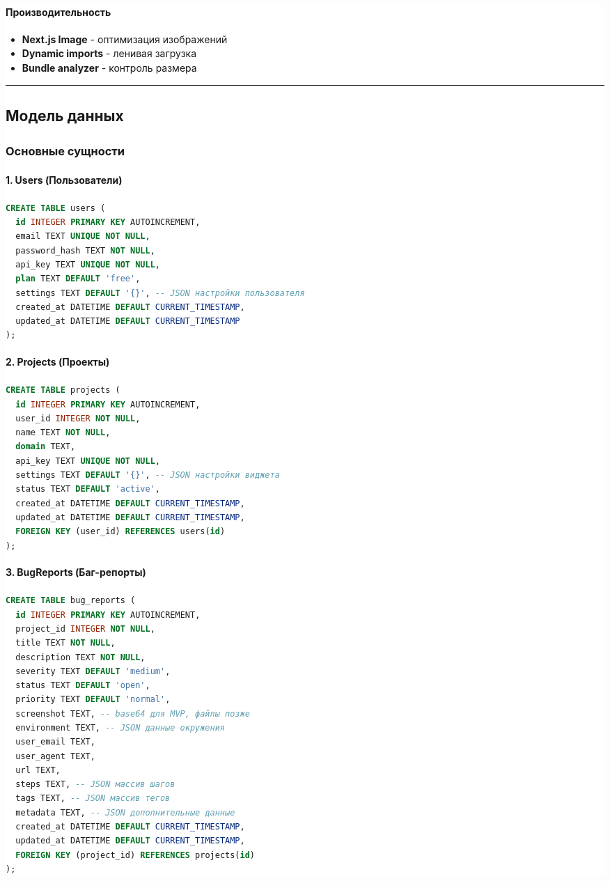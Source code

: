#### Производительность
- **Next.js Image** - оптимизация изображений
- **Dynamic imports** - ленивая загрузка
- **Bundle analyzer** - контроль размера

---

## Модель данных

### Основные сущности

#### 1. Users (Пользователи)
```sql
CREATE TABLE users (
  id INTEGER PRIMARY KEY AUTOINCREMENT,
  email TEXT UNIQUE NOT NULL,
  password_hash TEXT NOT NULL,
  api_key TEXT UNIQUE NOT NULL,
  plan TEXT DEFAULT 'free',
  settings TEXT DEFAULT '{}', -- JSON настройки пользователя
  created_at DATETIME DEFAULT CURRENT_TIMESTAMP,
  updated_at DATETIME DEFAULT CURRENT_TIMESTAMP
);
```

#### 2. Projects (Проекты)
```sql
CREATE TABLE projects (
  id INTEGER PRIMARY KEY AUTOINCREMENT,
  user_id INTEGER NOT NULL,
  name TEXT NOT NULL,
  domain TEXT,
  api_key TEXT UNIQUE NOT NULL,
  settings TEXT DEFAULT '{}', -- JSON настройки виджета
  status TEXT DEFAULT 'active',
  created_at DATETIME DEFAULT CURRENT_TIMESTAMP,
  updated_at DATETIME DEFAULT CURRENT_TIMESTAMP,
  FOREIGN KEY (user_id) REFERENCES users(id)
);
```

#### 3. BugReports (Баг-репорты)
```sql
CREATE TABLE bug_reports (
  id INTEGER PRIMARY KEY AUTOINCREMENT,
  project_id INTEGER NOT NULL,
  title TEXT NOT NULL,
  description TEXT NOT NULL,
  severity TEXT DEFAULT 'medium',
  status TEXT DEFAULT 'open',
  priority TEXT DEFAULT 'normal',
  screenshot TEXT, -- base64 для MVP, файлы позже
  environment TEXT, -- JSON данные окружения
  user_email TEXT,
  user_agent TEXT,
  url TEXT,
  steps TEXT, -- JSON массив шагов
  tags TEXT, -- JSON массив тегов
  metadata TEXT, -- JSON дополнительные данные
  created_at DATETIME DEFAULT CURRENT_TIMESTAMP,
  updated_at DATETIME DEFAULT CURRENT_TIMESTAMP,
  FOREIGN KEY (project_id) REFERENCES projects(id)
);
```